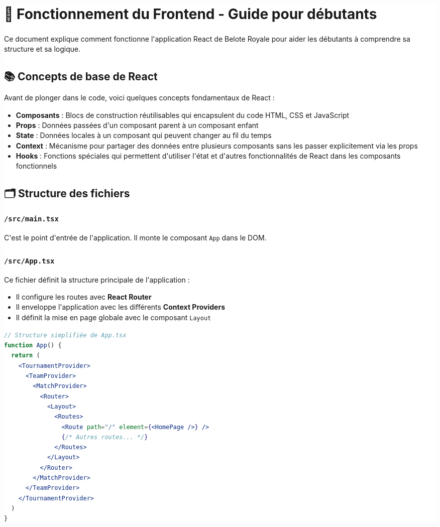 # 🧠 Fonctionnement du Frontend - Guide pour débutants

Ce document explique comment fonctionne l'application React de Belote Royale pour aider les débutants à comprendre sa structure et sa logique.

## 📚 Concepts de base de React

Avant de plonger dans le code, voici quelques concepts fondamentaux de React :

- **Composants** : Blocs de construction réutilisables qui encapsulent du code HTML, CSS et JavaScript
- **Props** : Données passées d'un composant parent à un composant enfant
- **State** : Données locales à un composant qui peuvent changer au fil du temps
- **Context** : Mécanisme pour partager des données entre plusieurs composants sans les passer explicitement via les props
- **Hooks** : Fonctions spéciales qui permettent d'utiliser l'état et d'autres fonctionnalités de React dans les composants fonctionnels

## 🗂️ Structure des fichiers

### `/src/main.tsx`
C'est le point d'entrée de l'application. Il monte le composant `App` dans le DOM.

### `/src/App.tsx`
Ce fichier définit la structure principale de l'application :
- Il configure les routes avec **React Router**
- Il enveloppe l'application avec les différents **Context Providers**
- Il définit la mise en page globale avec le composant `Layout`

```jsx
// Structure simplifiée de App.tsx
function App() {
  return (
    <TournamentProvider>
      <TeamProvider>
        <MatchProvider>
          <Router>
            <Layout>
              <Routes>
                <Route path="/" element={<HomePage />} />
                {/* Autres routes... */}
              </Routes>
            </Layout>
          </Router>
        </MatchProvider>
      </TeamProvider>
    </TournamentProvider>
  )
}
```
